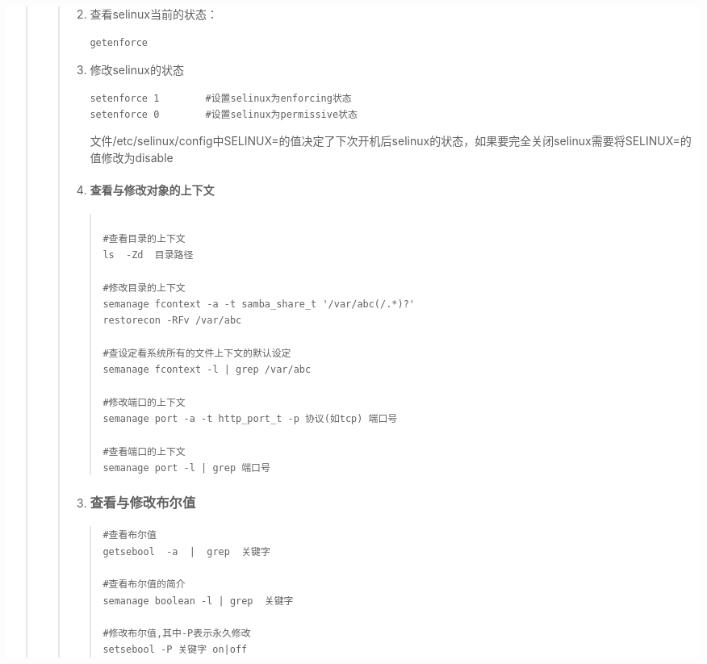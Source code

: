 >>   2. 查看selinux当前的状态：
>>
>>      ```shell
>>      getenforce
>>      ```
>>
>>   3. 修改selinux的状态
>>
>>      ```shell
>>      setenforce 1		#设置selinux为enforcing状态
>>      setenforce 0		#设置selinux为permissive状态
>>      ```
>>
>>      文件/etc/selinux/config中SELINUX=的值决定了下次开机后selinux的状态，如果要完全关闭selinux需要将SELINUX=的值修改为disable
>>
>>2. #### 查看与修改对象的上下文
>>
>>   >```shell
>>   >
>>   >#查看目录的上下文
>>   >ls  -Zd  目录路径       
>>   >
>>   >#修改目录的上下文
>>   >semanage fcontext -a -t samba_share_t '/var/abc(/.*)?'
>>   >restorecon -RFv /var/abc
>>   >
>>   >#查设定看系统所有的文件上下文的默认设定
>>   >semanage fcontext -l | grep /var/abc
>>   >
>>   >#修改端口的上下文
>>   >semanage port -a -t http_port_t -p 协议(如tcp) 端口号
>>   >
>>   >#查看端口的上下文
>>   >semanage port -l | grep 端口号
>>   >
>>   >```
>>   >
>>   >
>>
>>3. ### 查看与修改布尔值
>>
>>   >```shell
>>   >#查看布尔值
>>   >getsebool  -a  |  grep  关键字
>>   >
>>   >#查看布尔值的简介
>>   >semanage boolean -l | grep  关键字
>>   >
>>   >#修改布尔值,其中-P表示永久修改
>>   >setsebool -P 关键字 on|off
>>   >
>>   >```
>>   >
>>   >
